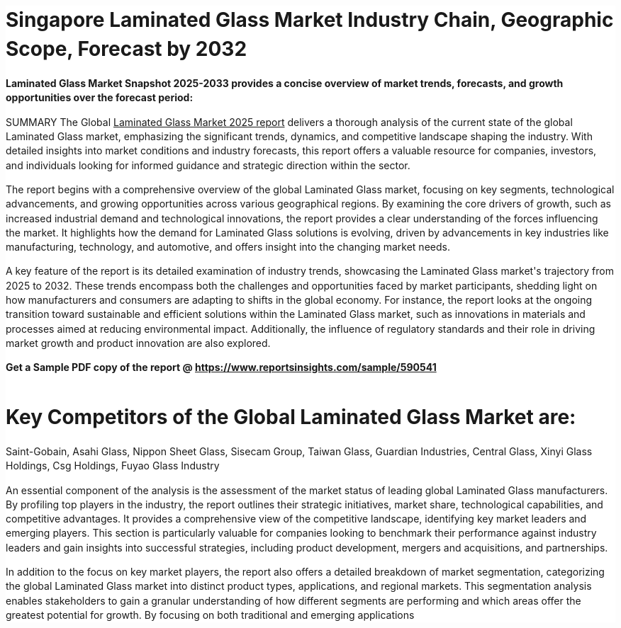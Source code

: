 # Singapore Laminated Glass Market Industry Chain, Geographic Scope, Forecast by 2032

<strong>Laminated Glass Market Snapshot 2025-2033 provides a concise overview of market trends, forecasts, and growth opportunities over the forecast period:</strong>

SUMMARY The Global <a href=https://www.reportsinsights.com/sample/590541>Laminated Glass Market 2025 report</a> delivers a thorough analysis of the current state of the global Laminated Glass market, emphasizing the significant trends, dynamics, and competitive landscape shaping the industry. With detailed insights into market conditions and industry forecasts, this report offers a valuable resource for companies, investors, and individuals looking for informed guidance and strategic direction within the sector.

The report begins with a comprehensive overview of the global Laminated Glass market, focusing on key segments, technological advancements, and growing opportunities across various geographical regions. By examining the core drivers of growth, such as increased industrial demand and technological innovations, the report provides a clear understanding of the forces influencing the market. It highlights how the demand for Laminated Glass solutions is evolving, driven by advancements in key industries like manufacturing, technology, and automotive, and offers insight into the changing market needs.

A key feature of the report is its detailed examination of industry trends, showcasing the Laminated Glass market's trajectory from 2025 to 2032. These trends encompass both the challenges and opportunities faced by market participants, shedding light on how manufacturers and consumers are adapting to shifts in the global economy. For instance, the report looks at the ongoing transition toward sustainable and efficient solutions within the Laminated Glass market, such as innovations in materials and processes aimed at reducing environmental impact. Additionally, the influence of regulatory standards and their role in driving market growth and product innovation are also explored.

<strong>Get a Sample PDF copy of the report @ <a href=https://www.reportsinsights.com/sample/590541>https://www.reportsinsights.com/sample/590541</a></strong>

# <strong>Key Competitors of the Global Laminated Glass Market are:</strong>

Saint-Gobain, Asahi Glass, Nippon Sheet Glass, Sisecam Group, Taiwan Glass, Guardian Industries, Central Glass, Xinyi Glass Holdings, Csg Holdings, Fuyao Glass Industry

An essential component of the analysis is the assessment of the market status of leading global Laminated Glass manufacturers. By profiling top players in the industry, the report outlines their strategic initiatives, market share, technological capabilities, and competitive advantages. It provides a comprehensive view of the competitive landscape, identifying key market leaders and emerging players. This section is particularly valuable for companies looking to benchmark their performance against industry leaders and gain insights into successful strategies, including product development, mergers and acquisitions, and partnerships.

In addition to the focus on key market players, the report also offers a detailed breakdown of market segmentation, categorizing the global Laminated Glass market into distinct product types, applications, and regional markets. This segmentation analysis enables stakeholders to gain a granular understanding of how different segments are performing and which areas offer the greatest potential for growth. By focusing on both traditional and emerging applications
